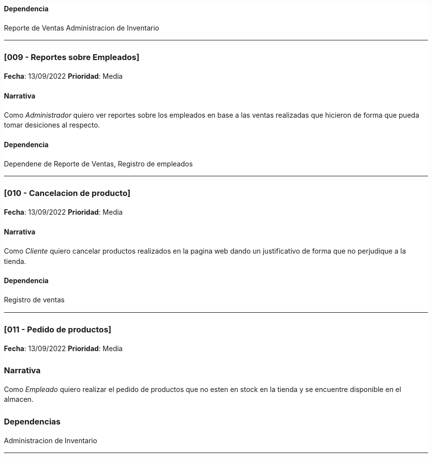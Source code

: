  #### Dependencia 

Reporte de Ventas
Administracion de Inventario

---

### [009 - Reportes sobre Empleados]

**Fecha**: 13/09/2022
**Prioridad**: Media

#### Narrativa 

Como *Administrador* quiero ver reportes sobre los empleados en base a las ventas realizadas que hicieron de forma que pueda tomar desiciones al respecto. 

#### Dependencia 

Dependene de Reporte de Ventas, 
Registro de empleados
 
---

### [010 - Cancelacion de producto]

**Fecha**: 13/09/2022
**Prioridad**: Media

#### Narrativa 

Como *Cliente* quiero cancelar productos realizados en la pagina web dando un justificativo de forma que no perjudique a la tienda. 

#### Dependencia 

Registro de ventas

---

### [011 - Pedido de productos]

**Fecha**: 13/09/2022
**Prioridad**: Media

### Narrativa

Como *Empleado* quiero realizar el pedido de productos que no esten en stock en la tienda y se encuentre disponible en el almacen.

###  Dependencias
 Administracion de Inventario

---
